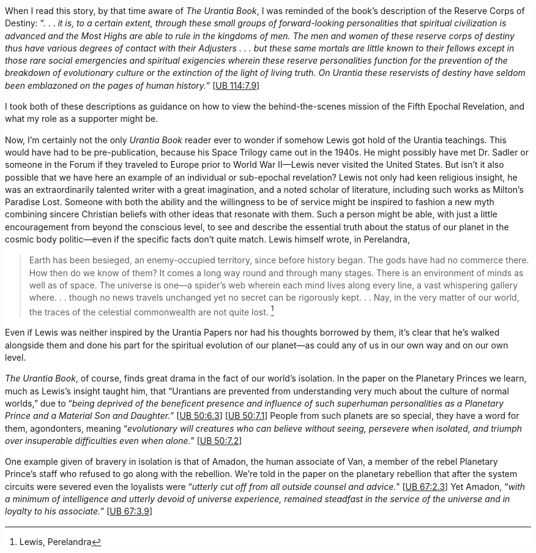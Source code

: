 When I read this story, by that time aware of _The Urantia Book_, I was reminded of the book’s description of the Reserve Corps of Destiny: “. . . _it is, to a certain extent, through these small groups of forward-looking personalities that spiritual civilization is advanced and the Most Highs are able to rule in the kingdoms of men. The men and women of these reserve corps of destiny thus have various degrees of contact with their Adjusters . . . but these same mortals are little known to their fellows except in those rare social emergencies and spiritual exigencies wherein these reserve personalities function for the prevention of the breakdown of evolutionary culture or the extinction of the light of living truth. On Urantia these reservists of destiny have seldom been emblazoned on the pages of human history._” [[UB 114:7.9](/en/The_Urantia_Book/114#p7_9)]

I took both of these descriptions as guidance on how to view the behind-the-scenes mission of the Fifth Epochal Revelation, and what my role as a supporter might be.

Now, I’m certainly not the only _Urantia Book_ reader ever to wonder if somehow Lewis got hold of the Urantia teachings. This would have had to be pre-publication, because his Space Trilogy came out in the 1940s. He might possibly have met Dr. Sadler or someone in the Forum if they traveled to Europe prior to World War II—Lewis never visited the United States. But isn’t it also possible that we have here an example of an individual or sub-epochal revelation? Lewis not only had keen religious insight, he was an extraordinarily talented writer with a great imagination, and a noted scholar of literature, including such works as Milton’s Paradise Lost. Someone with both the ability and the willingness to be of service might be inspired to fashion a new myth combining sincere Christian beliefs with other ideas that resonate with them. Such a person might be able, with just a little encouragement from beyond the conscious level, to see and describe the essential truth about the status of our planet in the cosmic body politic—even if the specific facts don’t quite match. Lewis himself wrote, in Perelandra,

> Earth has been besieged, an enemy-occupied territory, since before history began. The gods have had no commerce there. How then do we know of them? It comes a long way round and through many stages. There is an environment of minds as well as of space. The universe is one—a spider’s web wherein each mind lives along every line, a vast whispering gallery where. . . though no news travels unchanged yet no secret can be rigorously kept. . . Nay, in the very matter of our world, the traces of the celestial commonwealth are not quite lost. [^6]

Even if Lewis was neither inspired by the Urantia Papers nor had his thoughts borrowed by them, it’s clear that he’s walked alongside them and done his part for the spiritual evolution of our planet—as could any of us in our own way and on our own level.

_The Urantia Book_, of course, finds great drama in the fact of our world’s isolation. In the paper on the Planetary Princes we learn, much as Lewis’s insight taught him, that “Urantians are prevented from understanding very much about the culture of normal worlds,” due to “_being deprived of the beneficent presence and influence of such superhuman personalities as a Planetary Prince and a Material Son and Daughter._” [[UB 50:6.3](/en/The_Urantia_Book/50#p6_3)] [[UB 50:7.1](/en/The_Urantia_Book/50#p7_1)] People from such planets are so special, they have a word for them, agondonters, meaning “_evolutionary will creatures who can believe without seeing, persevere when isolated, and triumph over insuperable difficulties even when alone._” [[UB 50:7.2](/en/The_Urantia_Book/50#p7_2)]

One example given of bravery in isolation is that of Amadon, the human associate of Van, a member of the rebel Planetary Prince’s staff who refused to go along with the rebellion. We’re told in the paper on the planetary rebellion that after the system circuits were severed even the loyalists were “_utterly cut off from all outside counsel and advice._” [[UB 67:2.3](/en/The_Urantia_Book/67#p2_3)] Yet Amadon, “_with a minimum of intelligence and utterly devoid of universe experience, remained steadfast in the service of the universe and in loyalty to his associate._” [[UB 67:3.9](/en/The_Urantia_Book/67#p3_9)]


[^1]: George Lucas, A New Hope, The Star Wars Trilogy (Ballantine Books, 1995)
[^2]: C. S. Lewis, Out of the Silent Planet (Scribner Classics Edition, 1996)
[^3]: C. S. Lewis, Perelandra: A Novel (Scribner Classics Edition, 1996)
[^4]: Ibid.
[^5]: C. S. Lewis, That Hideous Strength: A Modern Fairy-Tale for Grown-Ups (Scribner Classics Edition, 1996)
[^6]: Lewis, Perelandra
[^7]: Douglas Gresham, quoted in article in Chicago Tribune, November 20, 2005.